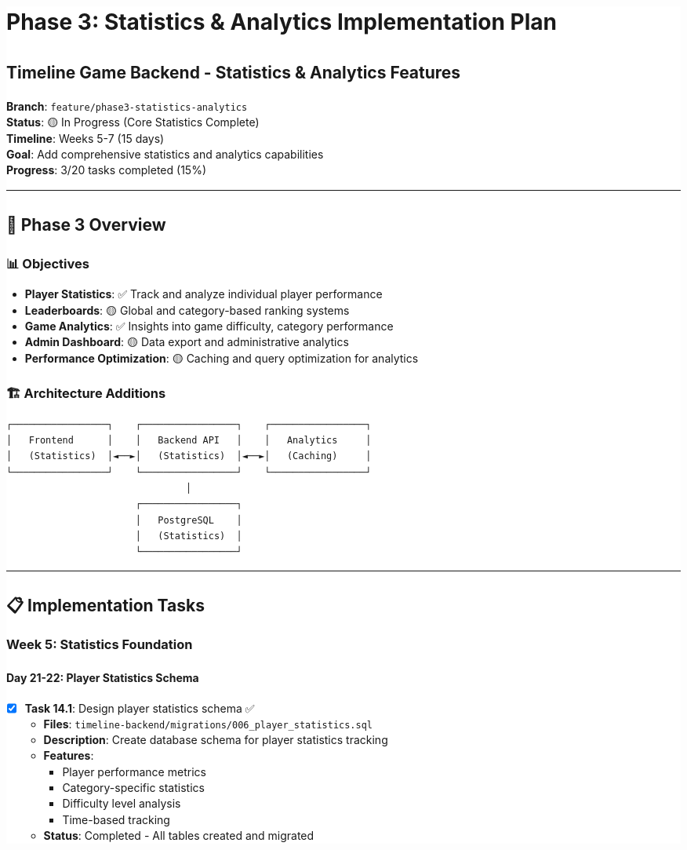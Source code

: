 # Phase 3: Statistics & Analytics Implementation Plan
## Timeline Game Backend - Statistics & Analytics Features

**Branch**: `feature/phase3-statistics-analytics`  
**Status**: 🟡 In Progress (Core Statistics Complete)  
**Timeline**: Weeks 5-7 (15 days)  
**Goal**: Add comprehensive statistics and analytics capabilities  
**Progress**: 3/20 tasks completed (15%)  

---

## 🎯 Phase 3 Overview

### 📊 Objectives
- **Player Statistics**: ✅ Track and analyze individual player performance
- **Leaderboards**: 🟡 Global and category-based ranking systems
- **Game Analytics**: ✅ Insights into game difficulty, category performance
- **Admin Dashboard**: 🟡 Data export and administrative analytics
- **Performance Optimization**: 🟡 Caching and query optimization for analytics

### 🏗️ Architecture Additions
```
┌─────────────────┐    ┌─────────────────┐    ┌─────────────────┐
│   Frontend      │    │   Backend API   │    │   Analytics     │
│   (Statistics)  │◄──►│   (Statistics)  │◄──►│   (Caching)     │
└─────────────────┘    └─────────────────┘    └─────────────────┘
                                │
                       ┌─────────────────┐
                       │   PostgreSQL    │
                       │   (Statistics)  │
                       └─────────────────┘
```

---

## 📋 Implementation Tasks

### Week 5: Statistics Foundation

#### Day 21-22: Player Statistics Schema
- [x] **Task 14.1**: Design player statistics schema ✅
  - **Files**: `timeline-backend/migrations/006_player_statistics.sql`
  - **Description**: Create database schema for player statistics tracking
  - **Features**: 
    - Player performance metrics
    - Category-specific statistics
    - Difficulty level analysis
    - Time-based tracking
  - **Status**: Completed - All tables created and migrated
